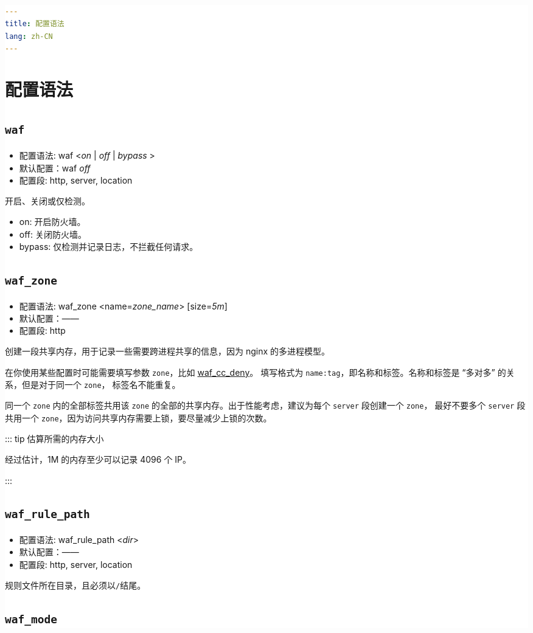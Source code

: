 ```yaml
---
title: 配置语法
lang: zh-CN
---
```


# 配置语法

## `waf`

* 配置语法: waf \<*on* | *off* | *bypass* \>
* 默认配置：waf *off*
* 配置段: http, server, location

开启、关闭或仅检测。

* on: 开启防火墙。
* off: 关闭防火墙。
* bypass: 仅检测并记录日志，不拦截任何请求。

## `waf_zone` <Badge text=">=v10.0.0" type="tip"/>

* 配置语法: waf_zone \<name=*zone_name*\> \[size=*5m*\]
* 默认配置：——
* 配置段: http

创建一段共享内存，用于记录一些需要跨进程共享的信息，因为 nginx 的多进程模型。

在你使用某些配置时可能需要填写参数 `zone`，比如 [waf_cc_deny](#waf-cc-deny)。
填写格式为 `name:tag`，即名称和标签。名称和标签是 “多对多” 的关系，但是对于同一个 `zone`，
标签名不能重复。

同一个 `zone` 内的全部标签共用该 `zone` 的全部的共享内存。出于性能考虑，建议为每个 `server` 段创建一个 `zone`，
最好不要多个 `server` 段共用一个 `zone`，因为访问共享内存需要上锁，要尽量减少上锁的次数。

::: tip 估算所需的内存大小

经过估计，1M 的内存至少可以记录 4096 个 IP。

:::


## `waf_rule_path`

* 配置语法: waf_rule_path \<*dir*\>
* 默认配置：——
* 配置段: http, server, location

规则文件所在目录，且必须以`/`结尾。

## `waf_mode`
